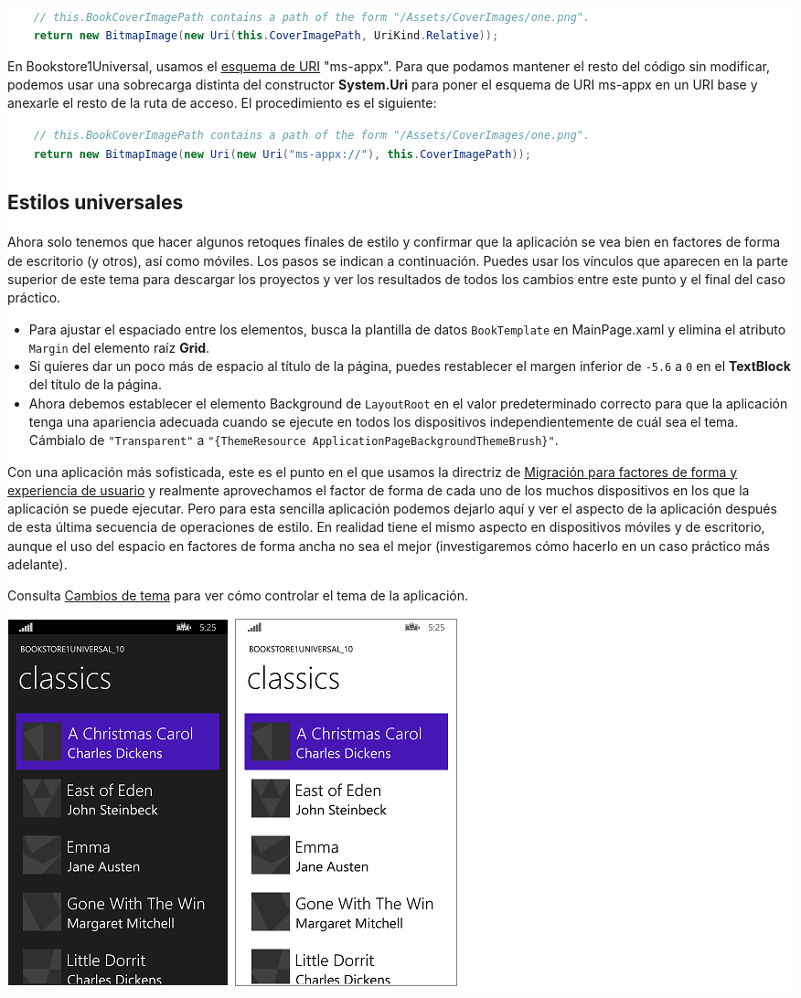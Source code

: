 ```csharp
    // this.BookCoverImagePath contains a path of the form "/Assets/CoverImages/one.png".
    return new BitmapImage(new Uri(this.CoverImagePath, UriKind.Relative));
```

En Bookstore1Universal, usamos el [esquema de URI](https://msdn.microsoft.com/library/windows/apps/jj655406) "ms-appx". Para que podamos mantener el resto del código sin modificar, podemos usar una sobrecarga distinta del constructor **System.Uri** para poner el esquema de URI ms-appx en un URI base y anexarle el resto de la ruta de acceso. El procedimiento es el siguiente:

```csharp
    // this.BookCoverImagePath contains a path of the form "/Assets/CoverImages/one.png".
    return new BitmapImage(new Uri(new Uri("ms-appx://"), this.CoverImagePath));
```

## <a name="universal-styling"></a>Estilos universales

Ahora solo tenemos que hacer algunos retoques finales de estilo y confirmar que la aplicación se vea bien en factores de forma de escritorio (y otros), así como móviles. Los pasos se indican a continuación. Puedes usar los vínculos que aparecen en la parte superior de este tema para descargar los proyectos y ver los resultados de todos los cambios entre este punto y el final del caso práctico.

-   Para ajustar el espaciado entre los elementos, busca la plantilla de datos `BookTemplate` en MainPage.xaml y elimina el atributo `Margin` del elemento raíz **Grid**.
-   Si quieres dar un poco más de espacio al título de la página, puedes restablecer el margen inferior de `-5.6` a `0` en el **TextBlock** del título de la página.
-   Ahora debemos establecer el elemento Background de `LayoutRoot` en el valor predeterminado correcto para que la aplicación tenga una apariencia adecuada cuando se ejecute en todos los dispositivos independientemente de cuál sea el tema. Cámbialo de `"Transparent"` a `"{ThemeResource ApplicationPageBackgroundThemeBrush}"`.

Con una aplicación más sofisticada, este es el punto en el que usamos la directriz de [Migración para factores de forma y experiencia de usuario](wpsl-to-uwp-form-factors-and-ux.md) y realmente aprovechamos el factor de forma de cada uno de los muchos dispositivos en los que la aplicación se puede ejecutar. Pero para esta sencilla aplicación podemos dejarlo aquí y ver el aspecto de la aplicación después de esta última secuencia de operaciones de estilo. En realidad tiene el mismo aspecto en dispositivos móviles y de escritorio, aunque el uso del espacio en factores de forma ancha no sea el mejor (investigaremos cómo hacerlo en un caso práctico más adelante).

Consulta [Cambios de tema](wpsl-to-uwp-porting-xaml-and-ui.md) para ver cómo controlar el tema de la aplicación.

![la aplicación para windows 10 portada](images/w8x-to-uwp-case-studies/c01-07-mob10-ported.png)
